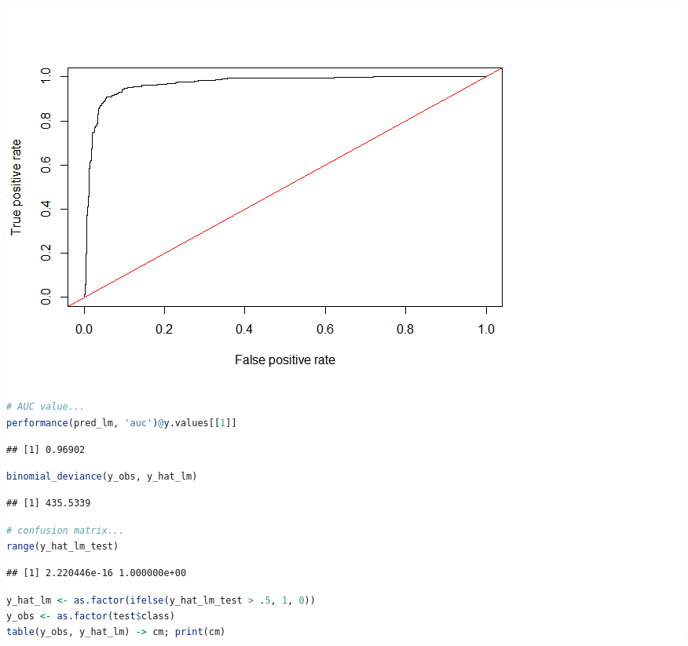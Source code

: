 ![](ADP_statistical_analysis_2_files/figure-gfm/unnamed-chunk-9-1.png)

``` r
# AUC value...
performance(pred_lm, 'auc')@y.values[[1]]
```

    ## [1] 0.96902

``` r
binomial_deviance(y_obs, y_hat_lm)
```

    ## [1] 435.5339

``` r
# confusion matrix...
range(y_hat_lm_test)
```

    ## [1] 2.220446e-16 1.000000e+00

``` r
y_hat_lm <- as.factor(ifelse(y_hat_lm_test > .5, 1, 0))
y_obs <- as.factor(test$class)
table(y_obs, y_hat_lm) -> cm; print(cm)
```
